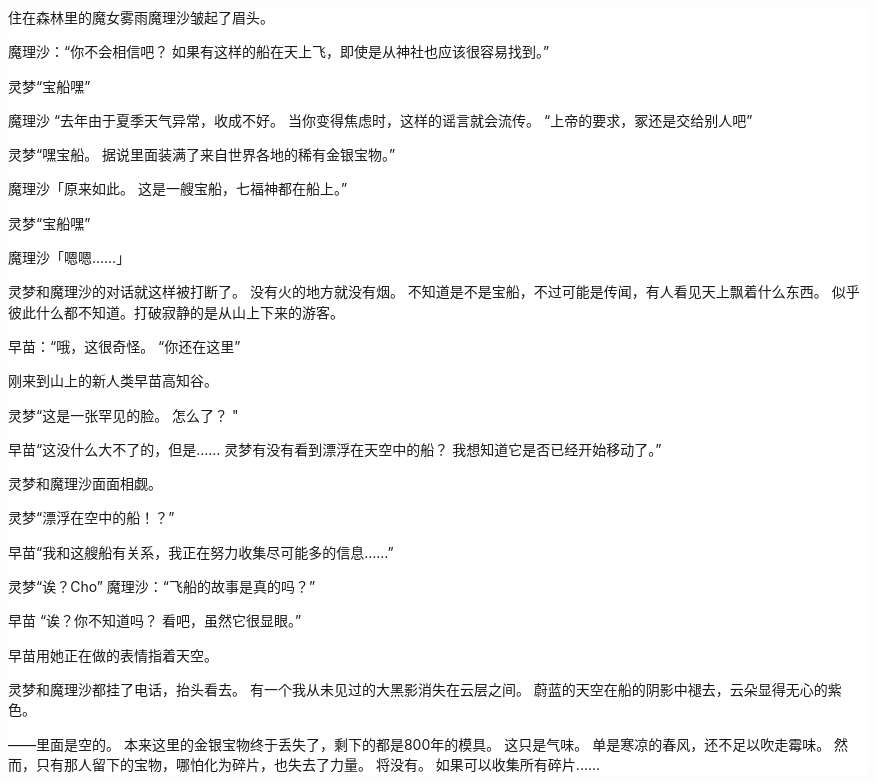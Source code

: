 住在森林里的魔女雾雨魔理沙皱起了眉头。

魔理沙：“你不会相信吧？
如果有这样的船在天上飞，即使是从神社也应该很容易找到。”

灵梦“宝船嘿”

魔理沙 “去年由于夏季天气异常，收成不好。
当你变得焦虑时，这样的谣言就会流传。
“上帝的要求，冢还是交给别人吧”

灵梦“嘿宝船。
据说里面装满了来自世界各地的稀有金银宝物。”

魔理沙「原来如此。
这是一艘宝船，七福神都在船上。”

灵梦“宝船嘿”

魔理沙「嗯嗯……」

灵梦和魔理沙的对话就这样被打断了。
没有火的地方就没有烟。
不知道是不是宝船，不过可能是传闻，有人看见天上飘着什么东西。
似乎彼此什么都不知道。打破寂静的是从山上下来的游客。

早苗：“哦，这很奇怪。
“你还在这里”

刚来到山上的新人类早苗高知谷。

灵梦“这是一张罕见的脸。
怎么了？ "

早苗“这没什么大不了的，但是……
灵梦有没有看到漂浮在天空中的船？
我想知道它是否已经开始移动了。”

灵梦和魔理沙面面相觑。

灵梦“漂浮在空中的船！？”

早苗“我和这艘船有关系，我正在努力收集尽可能多的信息……”

灵梦“诶？Cho”
魔理沙：“飞船的故事是真的吗？”

早苗 “诶？你不知道吗？
看吧，虽然它很显眼。”

早苗用她正在做的表情指着天空。

灵梦和魔理沙都挂了电话，抬头看去。
有一个我从未见过的大黑影消失在云层之间。
蔚蓝的天空在船的阴影中褪去，云朵显得无心的紫色。

――里面是空的。
本来这里的金银宝物终于丢失了，剩下的都是800年的模具。
这只是气味。
单是寒凉的春风，还不足以吹走霉味。
然而，只有那人留下的宝物，哪怕化为碎片，也失去了力量。
将没有。
如果可以收集所有碎片......
